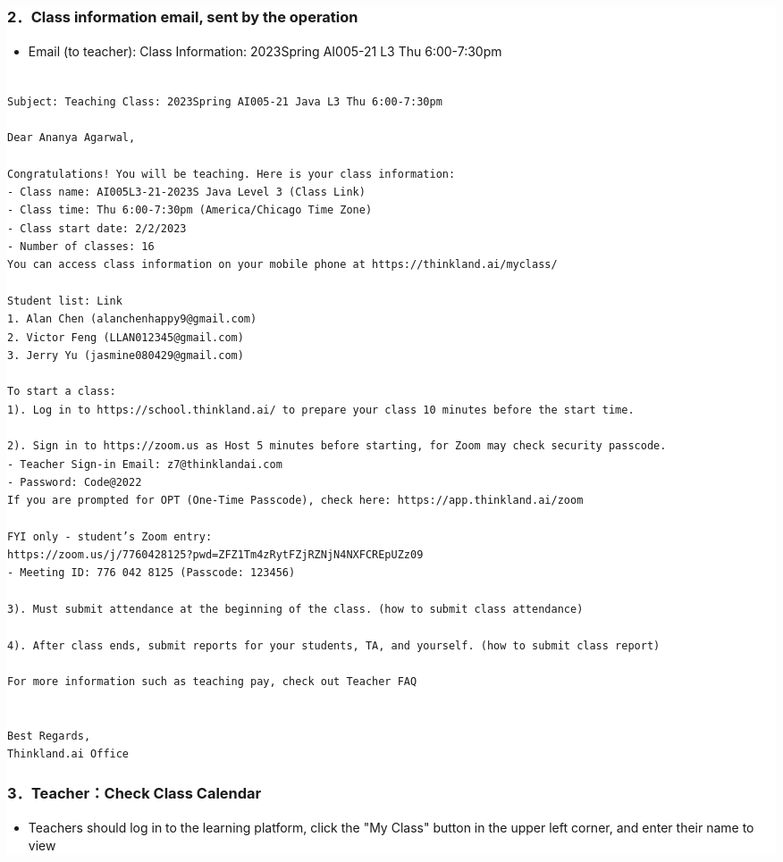 ### 2．Class information email, sent by the operation
   - Email (to teacher): Class Information: 2023Spring AI005-21 L3 Thu 6:00-7:30pm

   ```

Subject: Teaching Class: 2023Spring AI005-21 Java L3 Thu 6:00-7:30pm

Dear Ananya Agarwal,

Congratulations! You will be teaching. Here is your class information:
- Class name: AI005L3-21-2023S Java Level 3 (Class Link)
- Class time: Thu 6:00-7:30pm (America/Chicago Time Zone)
- Class start date: 2/2/2023
- Number of classes: 16
You can access class information on your mobile phone at https://thinkland.ai/myclass/

Student list: Link
1. Alan Chen (alanchenhappy9@gmail.com)
2. Victor Feng (LLAN012345@gmail.com)
3. Jerry Yu (jasmine080429@gmail.com)

To start a class:
1). Log in to https://school.thinkland.ai/ to prepare your class 10 minutes before the start time.

2). Sign in to https://zoom.us as Host 5 minutes before starting, for Zoom may check security passcode.
- Teacher Sign-in Email: z7@thinklandai.com
- Password: Code@2022
If you are prompted for OPT (One-Time Passcode), check here: https://app.thinkland.ai/zoom

FYI only - student’s Zoom entry:
https://zoom.us/j/7760428125?pwd=ZFZ1Tm4zRytFZjRZNjN4NXFCREpUZz09
- Meeting ID: 776 042 8125 (Passcode: 123456)

3). Must submit attendance at the beginning of the class. (how to submit class attendance)

4). After class ends, submit reports for your students, TA, and yourself. (how to submit class report)

For more information such as teaching pay, check out Teacher FAQ


Best Regards,
Thinkland.ai Office

   ```
### 3．Teacher：Check Class Calendar
   - Teachers should log in to the learning platform, click the "My Class" button in the upper left corner, and enter their name to view

